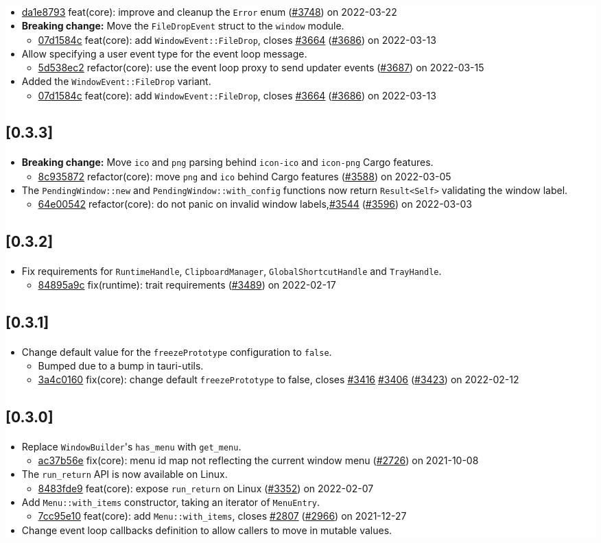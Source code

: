   - [da1e8793](https://www.github.com/tauri-apps/tauri/commit/da1e879358895f7b190b1c1b20d23da23666a74b) feat(core): improve and cleanup the `Error` enum ([#3748](https://www.github.com/tauri-apps/tauri/pull/3748)) on 2022-03-22
- **Breaking change:** Move the `FileDropEvent` struct to the `window` module.
  - [07d1584c](https://www.github.com/tauri-apps/tauri/commit/07d1584cf06ea326aa45d8044bee1b77ecba5006) feat(core): add `WindowEvent::FileDrop`, closes [#3664](https://www.github.com/tauri-apps/tauri/pull/3664) ([#3686](https://www.github.com/tauri-apps/tauri/pull/3686)) on 2022-03-13
- Allow specifying a user event type for the event loop message.
  - [5d538ec2](https://www.github.com/tauri-apps/tauri/commit/5d538ec27c246274df4ff5b8057ff78b6364a43f) refactor(core): use the event loop proxy to send updater events ([#3687](https://www.github.com/tauri-apps/tauri/pull/3687)) on 2022-03-15
- Added the `WindowEvent::FileDrop` variant.
  - [07d1584c](https://www.github.com/tauri-apps/tauri/commit/07d1584cf06ea326aa45d8044bee1b77ecba5006) feat(core): add `WindowEvent::FileDrop`, closes [#3664](https://www.github.com/tauri-apps/tauri/pull/3664) ([#3686](https://www.github.com/tauri-apps/tauri/pull/3686)) on 2022-03-13

## \[0.3.3]

- **Breaking change:** Move `ico` and `png` parsing behind `icon-ico` and `icon-png` Cargo features.
  - [8c935872](https://www.github.com/tauri-apps/tauri/commit/8c9358725a17dcc2acaf4d10c3f654afdff586b0) refactor(core): move `png` and `ico` behind Cargo features ([#3588](https://www.github.com/tauri-apps/tauri/pull/3588)) on 2022-03-05
- The `PendingWindow::new` and `PendingWindow::with_config` functions now return `Result<Self>` validating the window label.
  - [64e00542](https://www.github.com/tauri-apps/tauri/commit/64e0054299c95f10ef5a1a9d3f914bbaeff3d73f) refactor(core): do not panic on invalid window labels,[#3544](https://www.github.com/tauri-apps/tauri/pull/3544) ([#3596](https://www.github.com/tauri-apps/tauri/pull/3596)) on 2022-03-03

## \[0.3.2]

- Fix requirements for `RuntimeHandle`, `ClipboardManager`, `GlobalShortcutHandle` and `TrayHandle`.
  - [84895a9c](https://www.github.com/tauri-apps/tauri/commit/84895a9cd270fc743e236d0f4d4cd6210b24a30f) fix(runtime): trait requirements ([#3489](https://www.github.com/tauri-apps/tauri/pull/3489)) on 2022-02-17

## \[0.3.1]

- Change default value for the `freezePrototype` configuration to `false`.
  - Bumped due to a bump in tauri-utils.
  - [3a4c0160](https://www.github.com/tauri-apps/tauri/commit/3a4c01606184be762adee055ddac803de0d28527) fix(core): change default `freezePrototype` to false, closes [#3416](https://www.github.com/tauri-apps/tauri/pull/3416) [#3406](https://www.github.com/tauri-apps/tauri/pull/3406) ([#3423](https://www.github.com/tauri-apps/tauri/pull/3423)) on 2022-02-12

## \[0.3.0]

- Replace `WindowBuilder`'s `has_menu` with `get_menu`.
  - [ac37b56e](https://www.github.com/tauri-apps/tauri/commit/ac37b56ef43c9e97039967a5fd99f0d2dccb5b5a) fix(core): menu id map not reflecting the current window menu ([#2726](https://www.github.com/tauri-apps/tauri/pull/2726)) on 2021-10-08
- The `run_return` API is now available on Linux.
  - [8483fde9](https://www.github.com/tauri-apps/tauri/commit/8483fde975aac8833d2ce426e42fb40aeaeecba9) feat(core): expose `run_return` on Linux ([#3352](https://www.github.com/tauri-apps/tauri/pull/3352)) on 2022-02-07
- Add `Menu::with_items` constructor, taking an iterator of `MenuEntry`.
  - [7cc95e10](https://www.github.com/tauri-apps/tauri/commit/7cc95e10ec66d8b155e9bb7f89cf73df56d1f107) feat(core): add `Menu::with_items`, closes [#2807](https://www.github.com/tauri-apps/tauri/pull/2807) ([#2966](https://www.github.com/tauri-apps/tauri/pull/2966)) on 2021-12-27
- Change event loop callbacks definition to allow callers to move in mutable values.